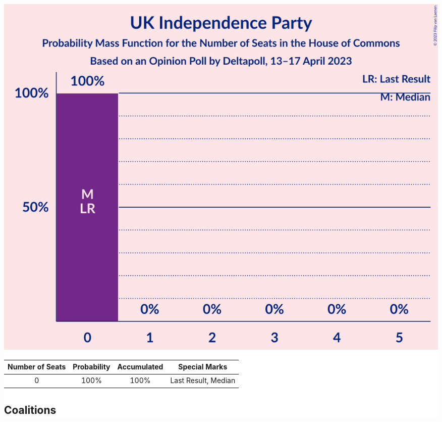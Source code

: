 ![Graph with seats probability mass function not yet produced](2023-04-17-Deltapoll-seats-pmf-ukindependenceparty.png "Seats Probability Mass Function")

| Number of Seats | Probability | Accumulated | Special Marks |
|:---------------:|:-----------:|:-----------:|:-------------:|
| 0 | 100% | 100% | Last Result, Median |


## Coalitions
